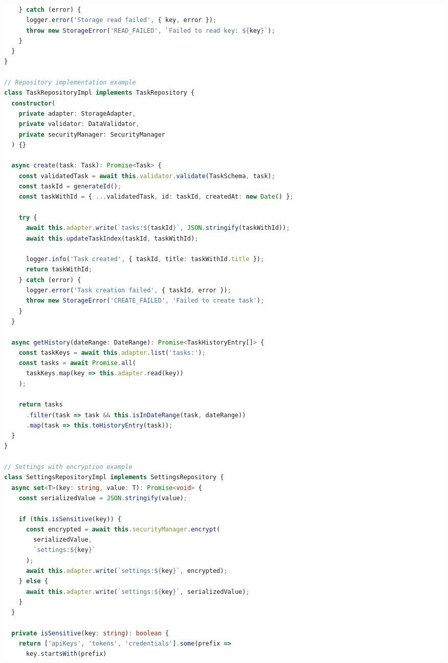 ```typescript
    } catch (error) {
      logger.error('Storage read failed', { key, error });
      throw new StorageError('READ_FAILED', `Failed to read key: ${key}`);
    }
  }
}

// Repository implementation example
class TaskRepositoryImpl implements TaskRepository {
  constructor(
    private adapter: StorageAdapter,
    private validator: DataValidator,
    private securityManager: SecurityManager
  ) {}

  async create(task: Task): Promise<Task> {
    const validatedTask = await this.validator.validate(TaskSchema, task);
    const taskId = generateId();
    const taskWithId = { ...validatedTask, id: taskId, createdAt: new Date() };
    
    try {
      await this.adapter.write(`tasks:${taskId}`, JSON.stringify(taskWithId));
      await this.updateTaskIndex(taskId, taskWithId);
      
      logger.info('Task created', { taskId, title: taskWithId.title });
      return taskWithId;
    } catch (error) {
      logger.error('Task creation failed', { taskId, error });
      throw new StorageError('CREATE_FAILED', 'Failed to create task');
    }
  }

  async getHistory(dateRange: DateRange): Promise<TaskHistoryEntry[]> {
    const taskKeys = await this.adapter.list('tasks:');
    const tasks = await Promise.all(
      taskKeys.map(key => this.adapter.read(key))
    );
    
    return tasks
      .filter(task => task && this.isInDateRange(task, dateRange))
      .map(task => this.toHistoryEntry(task));
  }
}

// Settings with encryption example
class SettingsRepositoryImpl implements SettingsRepository {
  async set<T>(key: string, value: T): Promise<void> {
    const serializedValue = JSON.stringify(value);
    
    if (this.isSensitive(key)) {
      const encrypted = await this.securityManager.encrypt(
        serializedValue, 
        `settings:${key}`
      );
      await this.adapter.write(`settings:${key}`, encrypted);
    } else {
      await this.adapter.write(`settings:${key}`, serializedValue);
    }
  }

  private isSensitive(key: string): boolean {
    return ['apiKeys', 'tokens', 'credentials'].some(prefix => 
      key.startsWith(prefix)
```